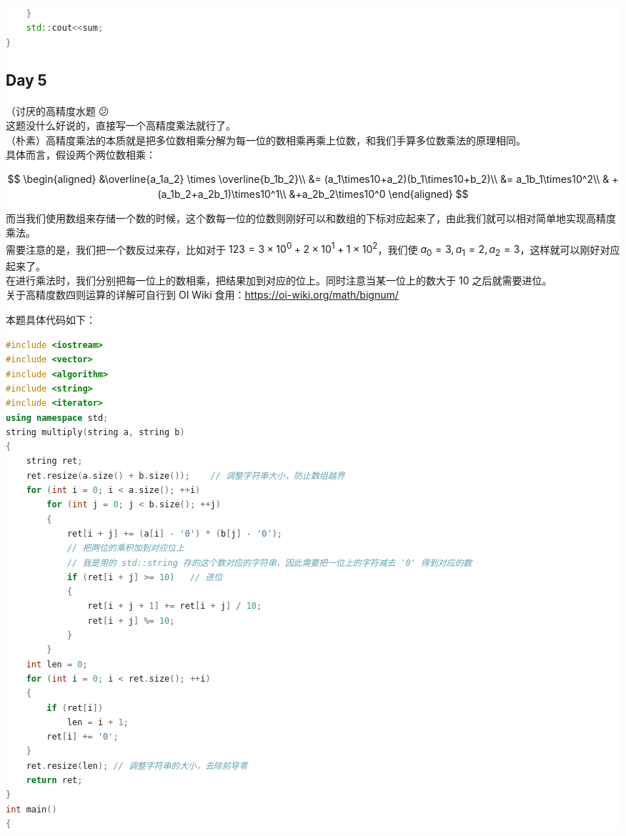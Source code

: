 ```c++
    }
    std::cout<<sum;
}
```

## Day 5

（讨厌的高精度水题 😕  
这题没什么好说的，直接写一个高精度乘法就行了。  
（朴素）高精度乘法的本质就是把多位数相乘分解为每一位的数相乘再乘上位数，和我们手算多位数乘法的原理相同。  
具体而言，假设两个两位数相乘：

$$
\begin{aligned}
&\overline{a_1a_2} \times \overline{b_1b_2}\\
&= (a_1\times10+a_2)(b_1\times10+b_2)\\
&= a_1b_1\times10^2\\
& + (a_1b_2+a_2b_1)\times10^1\\
&+a_2b_2\times10^0
\end{aligned}
$$

而当我们使用数组来存储一个数的时候，这个数每一位的位数则刚好可以和数组的下标对应起来了，由此我们就可以相对简单地实现高精度乘法。  
需要注意的是，我们把一个数反过来存，比如对于 $123=3\times10^0+2\times10^1+1\times10^2$，我们使 $a_0=3, a_1=2, a_2=3$，这样就可以刚好对应起来了。  
在进行乘法时，我们分别把每一位上的数相乘，把结果加到对应的位上。同时注意当某一位上的数大于 $10$ 之后就需要进位。  
关于高精度数四则运算的详解可自行到 OI Wiki 食用：<https://oi-wiki.org/math/bignum/>

本题具体代码如下：

```c++
#include <iostream>
#include <vector>
#include <algorithm>
#include <string>
#include <iterator>
using namespace std;
string multiply(string a, string b)
{
    string ret;
    ret.resize(a.size() + b.size());    // 调整字符串大小，防止数组越界
    for (int i = 0; i < a.size(); ++i)
        for (int j = 0; j < b.size(); ++j)
        {
            ret[i + j] += (a[i] - '0') * (b[j] - '0');
            // 把两位的乘积加到对应位上
            // 我是用的 std::string 存的这个数对应的字符串，因此需要把一位上的字符减去 '0' 得到对应的数
            if (ret[i + j] >= 10)   // 进位
            {
                ret[i + j + 1] += ret[i + j] / 10;
                ret[i + j] %= 10;
            }
        }
    int len = 0;
    for (int i = 0; i < ret.size(); ++i)
    {
        if (ret[i])
            len = i + 1;
        ret[i] += '0';
    }
    ret.resize(len); // 调整字符串的大小，去除前导零
    return ret;
}
int main()
{
```